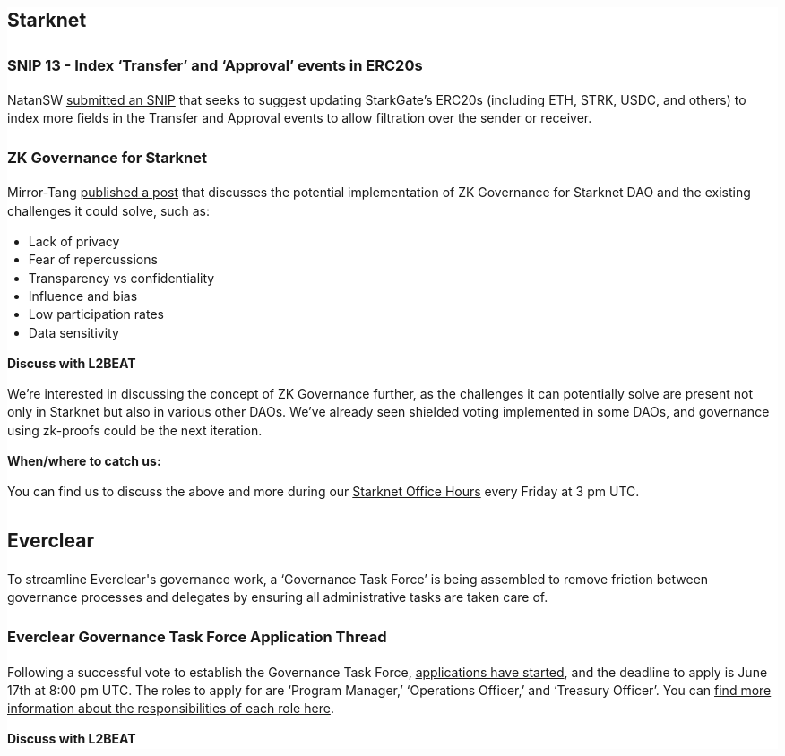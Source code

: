 
## **Starknet**


### **SNIP 13 - Index ‘Transfer’ and ‘Approval’ events in ERC20s**

NatanSW [submitted an SNIP](https://community.starknet.io/t/snip-13-index-transfer-and-approval-events-in-erc20s/114212) that seeks to suggest updating StarkGate’s ERC20s (including ETH, STRK, USDC, and others) to index more fields in the Transfer and Approval events to allow filtration over the sender or receiver. 


### **ZK Governance for Starknet**

Mirror-Tang [published a post](https://community.starknet.io/t/zk-governance-for-starknet/114202/1) that discusses the potential implementation of ZK Governance for Starknet DAO and the existing challenges it could solve, such as:



* Lack of privacy
* Fear of repercussions
* Transparency vs confidentiality
* Influence and bias
* Low participation rates
* Data sensitivity

**Discuss with L2BEAT**

We’re interested in discussing the concept of ZK Governance further, as the challenges it can potentially solve are present not only in Starknet but also in various other DAOs. We’ve already seen shielded voting implemented in some DAOs, and governance using zk-proofs could be the next iteration.

**When/where to catch us:**

You can find us to discuss the above and more during our [Starknet Office Hours](http://meet.google.com/avz-chuc-ksa) every Friday at 3 pm UTC.


## **Everclear**

To streamline Everclear's governance work, a ‘Governance Task Force’ is being assembled to remove friction between governance processes and delegates by ensuring all administrative tasks are taken care of.


### **Everclear Governance Task Force Application Thread**

Following a successful vote to establish the Governance Task Force, [applications have started](https://forum.connext.network/t/everclear-governance-task-force-application-thread/1212), and the deadline to apply is June 17th at 8:00 pm UTC. The roles to apply for are ‘Program Manager,’ ‘Operations Officer,’ and ‘Treasury Officer’. You can [find more information about the responsibilities of each role here](https://forum.connext.network/t/rfc-introducing-the-connext-governance-task-force/1179).

**Discuss with L2BEAT**
